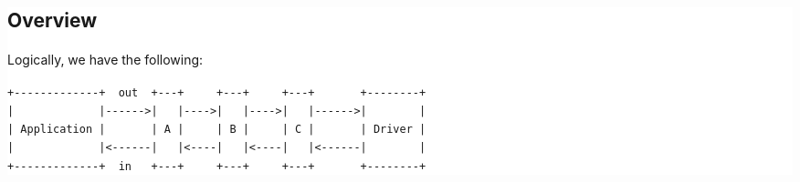 



































































<extoc></extoc>

## Overview

Logically, we have the following:


    +-------------+  out  +---+     +---+     +---+       +--------+
    |             |------>|   |---->|   |---->|   |------>|        |
    | Application |       | A |     | B |     | C |       | Driver |
    |             |<------|   |<----|   |<----|   |<------|        |
    +-------------+  in   +---+     +---+     +---+       +--------+
